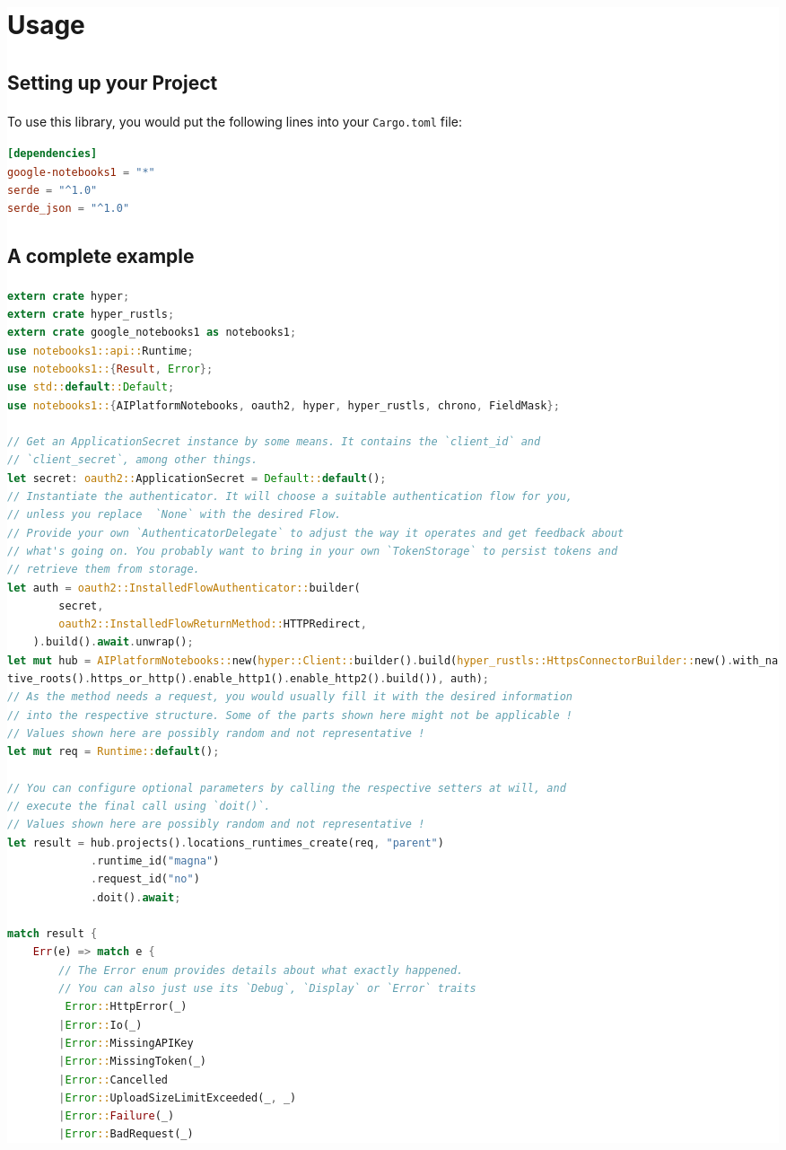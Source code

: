 # Usage

## Setting up your Project

To use this library, you would put the following lines into your `Cargo.toml` file:

```toml
[dependencies]
google-notebooks1 = "*"
serde = "^1.0"
serde_json = "^1.0"
```

## A complete example

```Rust
extern crate hyper;
extern crate hyper_rustls;
extern crate google_notebooks1 as notebooks1;
use notebooks1::api::Runtime;
use notebooks1::{Result, Error};
use std::default::Default;
use notebooks1::{AIPlatformNotebooks, oauth2, hyper, hyper_rustls, chrono, FieldMask};

// Get an ApplicationSecret instance by some means. It contains the `client_id` and 
// `client_secret`, among other things.
let secret: oauth2::ApplicationSecret = Default::default();
// Instantiate the authenticator. It will choose a suitable authentication flow for you, 
// unless you replace  `None` with the desired Flow.
// Provide your own `AuthenticatorDelegate` to adjust the way it operates and get feedback about 
// what's going on. You probably want to bring in your own `TokenStorage` to persist tokens and
// retrieve them from storage.
let auth = oauth2::InstalledFlowAuthenticator::builder(
        secret,
        oauth2::InstalledFlowReturnMethod::HTTPRedirect,
    ).build().await.unwrap();
let mut hub = AIPlatformNotebooks::new(hyper::Client::builder().build(hyper_rustls::HttpsConnectorBuilder::new().with_native_roots().https_or_http().enable_http1().enable_http2().build()), auth);
// As the method needs a request, you would usually fill it with the desired information
// into the respective structure. Some of the parts shown here might not be applicable !
// Values shown here are possibly random and not representative !
let mut req = Runtime::default();

// You can configure optional parameters by calling the respective setters at will, and
// execute the final call using `doit()`.
// Values shown here are possibly random and not representative !
let result = hub.projects().locations_runtimes_create(req, "parent")
             .runtime_id("magna")
             .request_id("no")
             .doit().await;

match result {
    Err(e) => match e {
        // The Error enum provides details about what exactly happened.
        // You can also just use its `Debug`, `Display` or `Error` traits
         Error::HttpError(_)
        |Error::Io(_)
        |Error::MissingAPIKey
        |Error::MissingToken(_)
        |Error::Cancelled
        |Error::UploadSizeLimitExceeded(_, _)
        |Error::Failure(_)
        |Error::BadRequest(_)
```

[wiki-pod]: http://en.wikipedia.org/wiki/Plain_old_data_structure
[builder-pattern]: http://en.wikipedia.org/wiki/Builder_pattern
[google-go-api]: https://github.com/google/google-api-go-client
[repo-license]: https://github.com/Byron/google-apis-rsblob/main/LICENSE.md